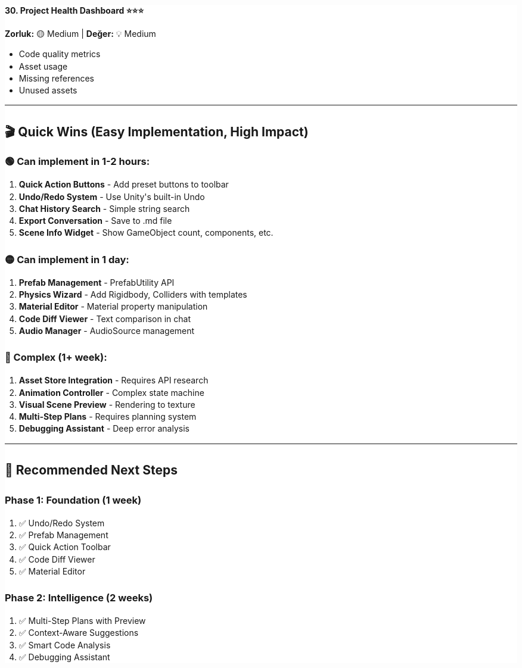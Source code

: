 
#### 30. **Project Health Dashboard** ⭐⭐⭐
**Zorluk:** 🟡 Medium | **Değer:** 💡 Medium

- Code quality metrics
- Asset usage
- Missing references
- Unused assets

---

## 🎬 Quick Wins (Easy Implementation, High Impact)

### 🟢 Can implement in 1-2 hours:

1. **Quick Action Buttons** - Add preset buttons to toolbar
2. **Undo/Redo System** - Use Unity's built-in Undo
3. **Chat History Search** - Simple string search
4. **Export Conversation** - Save to .md file
5. **Scene Info Widget** - Show GameObject count, components, etc.

### 🟡 Can implement in 1 day:

1. **Prefab Management** - PrefabUtility API
2. **Physics Wizard** - Add Rigidbody, Colliders with templates
3. **Material Editor** - Material property manipulation
4. **Code Diff Viewer** - Text comparison in chat
5. **Audio Manager** - AudioSource management

### 🔴 Complex (1+ week):

1. **Asset Store Integration** - Requires API research
2. **Animation Controller** - Complex state machine
3. **Visual Scene Preview** - Rendering to texture
4. **Multi-Step Plans** - Requires planning system
5. **Debugging Assistant** - Deep error analysis

---

## 🎯 Recommended Next Steps

### Phase 1: Foundation (1 week)
1. ✅ Undo/Redo System
2. ✅ Prefab Management
3. ✅ Quick Action Toolbar
4. ✅ Code Diff Viewer
5. ✅ Material Editor

### Phase 2: Intelligence (2 weeks)
1. ✅ Multi-Step Plans with Preview
2. ✅ Context-Aware Suggestions
3. ✅ Smart Code Analysis
4. ✅ Debugging Assistant
